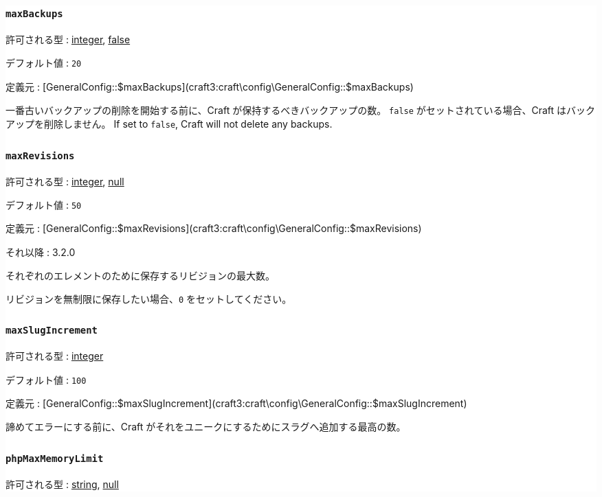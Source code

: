 

### `maxBackups`

許可される型
:   [integer](http://php.net/language.types.integer), [false](http://php.net/language.types.boolean)

デフォルト値
:   `20`

定義元
:   [GeneralConfig::$maxBackups](craft3:craft\config\GeneralConfig::$maxBackups)



一番古いバックアップの削除を開始する前に、Craft が保持するべきバックアップの数。 `false` がセットされている場合、Craft はバックアップを削除しません。 If set to `false`, Craft will not delete any backups.



### `maxRevisions`

許可される型
:   [integer](http://php.net/language.types.integer), [null](http://php.net/language.types.null)

デフォルト値
:   `50`

定義元
:   [GeneralConfig::$maxRevisions](craft3:craft\config\GeneralConfig::$maxRevisions)

それ以降
:   3.2.0



それぞれのエレメントのために保存するリビジョンの最大数。

リビジョンを無制限に保存したい場合、`0` をセットしてください。



### `maxSlugIncrement`

許可される型
:   [integer](http://php.net/language.types.integer)

デフォルト値
:   `100`

定義元
:   [GeneralConfig::$maxSlugIncrement](craft3:craft\config\GeneralConfig::$maxSlugIncrement)



諦めてエラーにする前に、Craft がそれをユニークにするためにスラグへ追加する最高の数。



### `phpMaxMemoryLimit`

許可される型
:   [string](http://php.net/language.types.string), [null](http://php.net/language.types.null)
